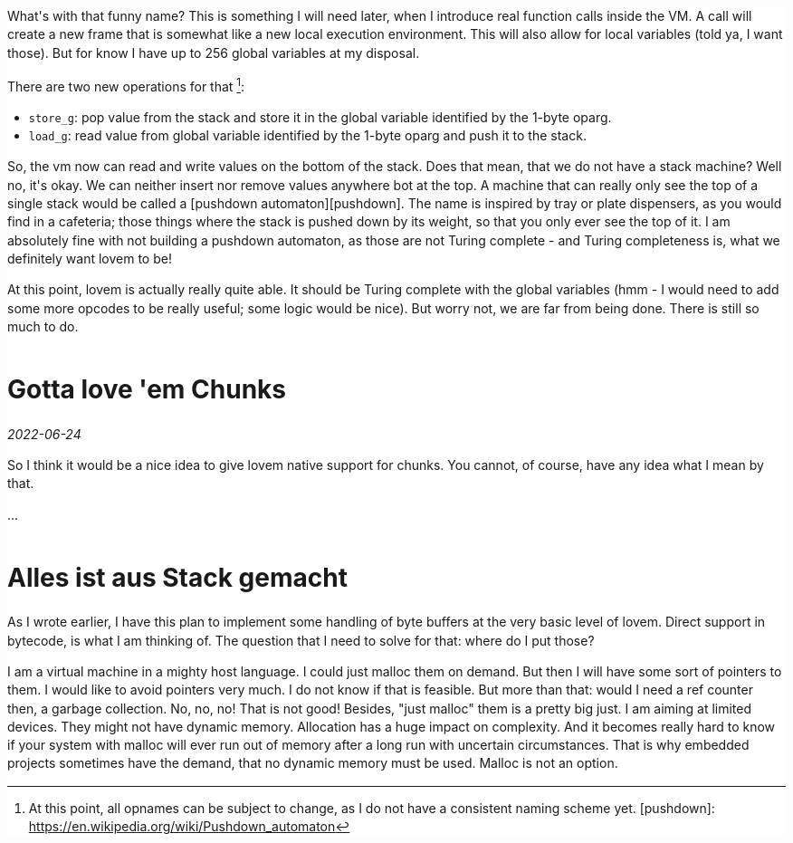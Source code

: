 What's with that funny name? This is something I will need later, when I introduce real 
function calls inside the VM. A call will create a new frame that is somewhat like a 
new local execution environment. This will also allow for local variables (told ya, I want those).
But for know I have up to 256 global variables at my disposal. 

There are two new operations for that [^1]:

  * `store_g`: pop value from the stack and store it in the global variable identified by the 1-byte oparg.
  * `load_g`: read value from global variable identified by the 1-byte oparg and push it to the stack.

So, the vm now can read and write values on the bottom of the stack. Does that mean, that we do not have 
a stack machine? Well no, it's okay. We can neither insert nor remove values anywhere bot at the top. 
A machine that can really only see the top of a single stack would be called a [pushdown automaton][pushdown]. 
The name is inspired by tray or plate dispensers, as you would find in a cafeteria; those things where the 
stack is pushed down by its weight, so that you only ever see the top of it. I am absolutely fine with not 
building a pushdown automaton, as those are not Turing complete - and Turing completeness is, what we 
definitely want lovem to be!

At this point, lovem is actually really quite able. It should be Turing complete with the global variables
(hmm - I would need to add some more opcodes to be really useful; some logic would be nice). But worry not, 
we are far from being done. There is still so much to do.

[^1]: At this point, all opnames can be subject to change, as I do not have a consistent naming scheme yet.
[pushdown]: https://en.wikipedia.org/wiki/Pushdown_automaton


# Gotta love 'em Chunks
*2022-06-24*

So I think it would be a nice idea to give lovem native support for chunks. 
You cannot, of course, have any idea what I mean by that.

...


# Alles ist aus Stack gemacht
As I wrote earlier, I have this plan to implement some handling of byte buffers at the 
very basic level of lovem. Direct support in bytecode, is what I am thinking of.
The question that I need to solve for that: where do I put those?

I am a virtual machine in a mighty host language. I could just malloc them on demand. But 
then I will have some sort of pointers to them. I would like to avoid pointers very much. 
I do not know if that is feasible. But more than that: would I need a ref counter then, 
a garbage collection. No, no, no! That is not good! Besides, "just malloc" them is a 
pretty big just. I am aiming at limited devices. They might not have dynamic memory. 
Allocation has a huge impact on complexity. And it becomes really hard to know if your 
system with malloc will ever run out of memory after a long run with uncertain circumstances.
That is why embedded projects sometimes have the demand, that no dynamic memory must be 
used. Malloc is not an option.


[rust]: [https://rust-lang.org]
[^register]: Don't let yourself be confused by fancy terms like "register". You can think of it as a 
[line33]: https://github.com/kratenko/lovem/blob/9d97281bd6ffdae894f8052c91ea32d1d761fdb2/src/main.rs#L33
[line65]: https://github.com/kratenko/lovem/blob/9d97281bd6ffdae894f8052c91ea32d1d761fdb2/src/main.rs#L65
[line70]: https://github.com/kratenko/lovem/blob/9d97281bd6ffdae894f8052c91ea32d1d761fdb2/src/main.rs#L70
[line101]: https://github.com/kratenko/lovem/blob/9d97281bd6ffdae894f8052c91ea32d1d761fdb2/src/main.rs#L101
[line161]: https://github.com/kratenko/lovem/blob/9d97281bd6ffdae894f8052c91ea32d1d761fdb2/src/main.rs#L161